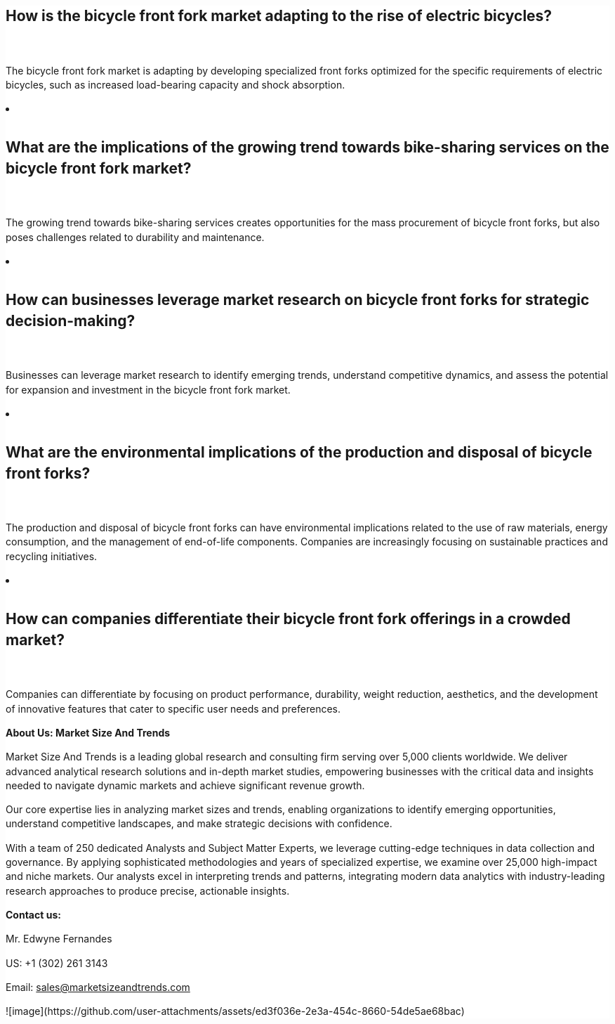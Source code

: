 <h2>How is the bicycle front fork market adapting to the rise of electric bicycles?</h2>    <p>&nbsp;</p><p>The bicycle front fork market is adapting by developing specialized front forks optimized for the specific requirements of electric bicycles, such as increased load-bearing capacity and shock absorption.</p>  </li>  <li>    <h2>What are the implications of the growing trend towards bike-sharing services on the bicycle front fork market?</h2>    <p>&nbsp;</p><p>The growing trend towards bike-sharing services creates opportunities for the mass procurement of bicycle front forks, but also poses challenges related to durability and maintenance.</p>  </li>  <li>    <h2>How can businesses leverage market research on bicycle front forks for strategic decision-making?</h2>    <p>&nbsp;</p><p>Businesses can leverage market research to identify emerging trends, understand competitive dynamics, and assess the potential for expansion and investment in the bicycle front fork market.</p>  </li>  <li>    <h2>What are the environmental implications of the production and disposal of bicycle front forks?</h2>    <p>&nbsp;</p><p>The production and disposal of bicycle front forks can have environmental implications related to the use of raw materials, energy consumption, and the management of end-of-life components. Companies are increasingly focusing on sustainable practices and recycling initiatives.</p>  </li>  <li>    <h2>How can companies differentiate their bicycle front fork offerings in a crowded market?</h2>    <p>&nbsp;</p><p>Companies can differentiate by focusing on product performance, durability, weight reduction, aesthetics, and the development of innovative features that cater to specific user needs and preferences.</p>  </li></ol></body></html></p><p><strong>About Us:&nbsp;Market Size And Trends</strong></p><p>Market Size And Trends&nbsp;is a leading global research and consulting firm serving over 5,000 clients worldwide. We deliver advanced analytical research solutions and in-depth market studies, empowering businesses with the critical data and insights needed to navigate dynamic markets and achieve significant revenue growth.</p><p>Our core expertise lies in analyzing market sizes and trends, enabling organizations to identify emerging opportunities, understand competitive landscapes, and make strategic decisions with confidence.</p><p>With a team of 250 dedicated Analysts and Subject Matter Experts, we leverage cutting-edge techniques in data collection and governance. By applying sophisticated methodologies and years of specialized expertise, we examine over 25,000 high-impact and niche markets. Our analysts excel in interpreting trends and patterns, integrating modern data analytics with industry-leading research approaches to produce precise, actionable insights.</p><p><strong>Contact us:</strong></p><p>Mr. Edwyne Fernandes</p><p>US: +1 (302) 261 3143</p><p>Email: <a href="mailto:sales@marketsizeandtrends.com">sales@marketsizeandtrends.com</a>&nbsp;</p>
![image](https://github.com/user-attachments/assets/ed3f036e-2e3a-454c-8660-54de5ae68bac)
